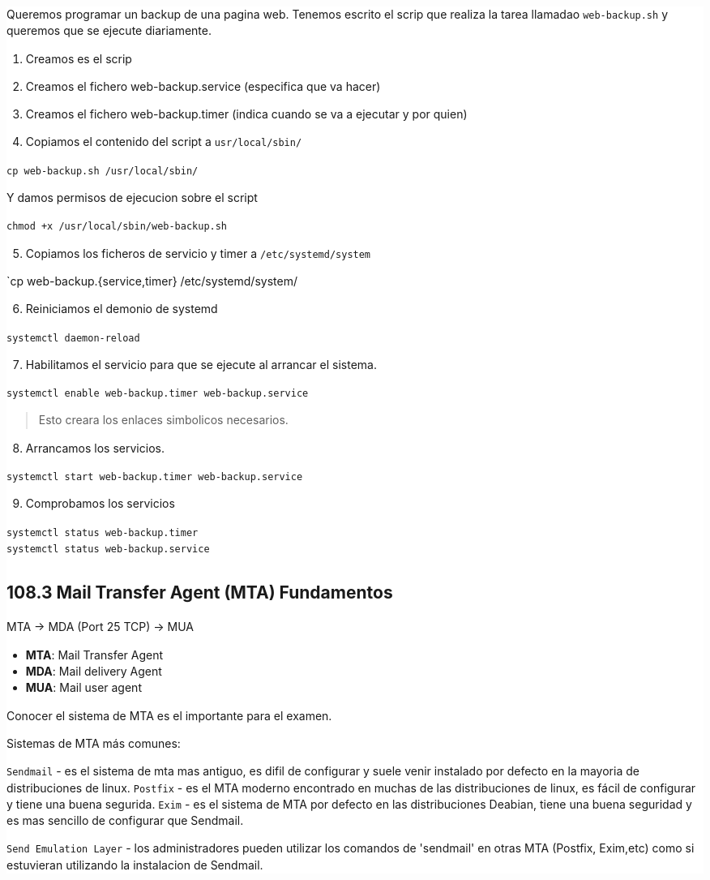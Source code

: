 Queremos programar un backup de una pagina web. Tenemos escrito el scrip que realiza la tarea llamadao `web-backup.sh` y queremos que se ejecute diariamente.

1. Creamos es el scrip
2. Creamos el fichero web-backup.service (especifica que va hacer)
3. Creamos el fichero web-backup.timer (indica cuando se va a ejecutar y por quien)

4. Copiamos el contenido del script a `usr/local/sbin/`

`cp web-backup.sh /usr/local/sbin/`

Y damos permisos de ejecucion sobre el script

`chmod +x /usr/local/sbin/web-backup.sh`

5. Copiamos los ficheros de servicio y timer a `/etc/systemd/system`

`cp web-backup.{service,timer} /etc/systemd/system/

6. Reiniciamos el demonio de systemd

`systemctl daemon-reload`

7. Habilitamos el servicio para que se ejecute al arrancar el sistema.

`systemctl enable web-backup.timer web-backup.service`

> Esto creara los enlaces simbolicos necesarios.

8. Arrancamos los servicios.

`systemctl start web-backup.timer web-backup.service`

9. Comprobamos los servicios

```
systemctl status web-backup.timer
systemctl status web-backup.service
```

## 108.3 Mail Transfer Agent (MTA) Fundamentos

MTA -> MDA (Port 25 TCP) -> MUA

- **MTA**: Mail Transfer Agent
- **MDA**: Mail delivery Agent
- **MUA**: Mail user agent

Conocer el sistema de MTA es el importante para el examen.

Sistemas de MTA más comunes:

`Sendmail` - es el sistema de mta mas antiguo, es difil de configurar y suele venir instalado por defecto en la mayoria de distribuciones de linux.
`Postfix` - es el MTA moderno encontrado en muchas de las distribuciones de linux, es fácil de configurar y tiene una buena segurida.
`Exim` - es el sistema de MTA por defecto en las distribuciones Deabian, tiene una buena seguridad y es mas sencillo de configurar que Sendmail.

`Send Emulation Layer` - los administradores pueden utilizar los comandos de 'sendmail' en otras MTA (Postfix, Exim,etc) como si estuvieran utilizando la instalacion de Sendmail.
